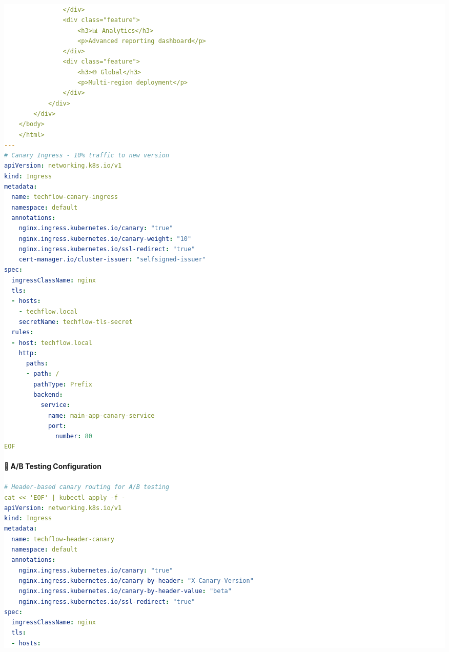```yaml
                </div>
                <div class="feature">
                    <h3>📊 Analytics</h3>
                    <p>Advanced reporting dashboard</p>
                </div>
                <div class="feature">
                    <h3>🌐 Global</h3>
                    <p>Multi-region deployment</p>
                </div>
            </div>
        </div>
    </body>
    </html>
---
# Canary Ingress - 10% traffic to new version
apiVersion: networking.k8s.io/v1
kind: Ingress
metadata:
  name: techflow-canary-ingress
  namespace: default
  annotations:
    nginx.ingress.kubernetes.io/canary: "true"
    nginx.ingress.kubernetes.io/canary-weight: "10"
    nginx.ingress.kubernetes.io/ssl-redirect: "true"
    cert-manager.io/cluster-issuer: "selfsigned-issuer"
spec:
  ingressClassName: nginx
  tls:
  - hosts:
    - techflow.local
    secretName: techflow-tls-secret
  rules:
  - host: techflow.local
    http:
      paths:
      - path: /
        pathType: Prefix
        backend:
          service:
            name: main-app-canary-service
            port:
              number: 80
EOF
```

#### 🎯 A/B Testing Configuration
```yaml
# Header-based canary routing for A/B testing
cat << 'EOF' | kubectl apply -f -
apiVersion: networking.k8s.io/v1
kind: Ingress
metadata:
  name: techflow-header-canary
  namespace: default
  annotations:
    nginx.ingress.kubernetes.io/canary: "true"
    nginx.ingress.kubernetes.io/canary-by-header: "X-Canary-Version"
    nginx.ingress.kubernetes.io/canary-by-header-value: "beta"
    nginx.ingress.kubernetes.io/ssl-redirect: "true"
spec:
  ingressClassName: nginx
  tls:
  - hosts:
```